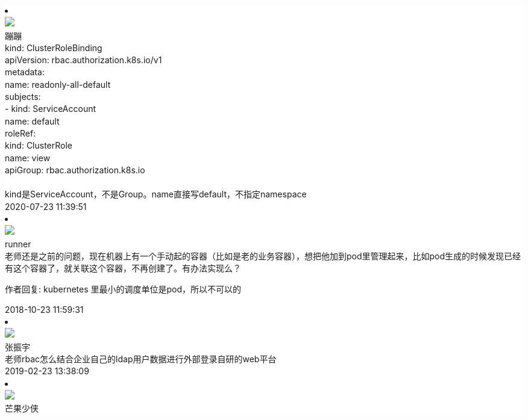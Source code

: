 </li>
<li>
<div class="_2sjJGcOH_0"><img src="https://static001.geekbang.org/account/avatar/00/1f/5d/c8/7ece6f4b.jpg"
  class="_3FLYR4bF_0">
<div class="_36ChpWj4_0">
  <div class="_2zFoi7sd_0"><span>蹦蹦</span>
  </div>
  <div class="_2_QraFYR_0">kind: ClusterRoleBinding<br>apiVersion: rbac.authorization.k8s.io&#47;v1<br>metadata:<br>  name: readonly-all-default<br>subjects:<br>- kind: ServiceAccount<br>  name: default<br>roleRef:<br>  kind: ClusterRole<br>  name: view<br>  apiGroup: rbac.authorization.k8s.io<br><br>kind是ServiceAccount，不是Group。name直接写default，不指定namespace<br></div>
  <div class="_10o3OAxT_0">
    
  </div>
  <div class="_3klNVc4Z_0">
    <div class="_3Hkula0k_0">2020-07-23 11:39:51</div>
  </div>
</div>
</div>
</li>
<li>
<div class="_2sjJGcOH_0"><img src="https://static001.geekbang.org/account/avatar/00/12/4f/eb/b5bb4227.jpg"
  class="_3FLYR4bF_0">
<div class="_36ChpWj4_0">
  <div class="_2zFoi7sd_0"><span>runner</span>
  </div>
  <div class="_2_QraFYR_0">老师还是之前的问题，现在机器上有一个手动起的容器（比如是老的业务容器），想把他加到pod里管理起来，比如pod生成的时候发现已经有这个容器了，就关联这个容器，不再创建了。有办法实现么？</div>
  <div class="_10o3OAxT_0">
    <p class="_3KxQPN3V_0">作者回复: kubernetes 里最小的调度单位是pod，所以不可以的</p>
  </div>
  <div class="_3klNVc4Z_0">
    <div class="_3Hkula0k_0">2018-10-23 11:59:31</div>
  </div>
</div>
</div>
</li>
<li>
<div class="_2sjJGcOH_0"><img src="https://static001.geekbang.org/account/avatar/00/11/40/c3/e545ba80.jpg"
  class="_3FLYR4bF_0">
<div class="_36ChpWj4_0">
  <div class="_2zFoi7sd_0"><span>张振宇</span>
  </div>
  <div class="_2_QraFYR_0">老师rbac怎么结合企业自己的ldap用户数据进行外部登录自研的web平台</div>
  <div class="_10o3OAxT_0">
    
  </div>
  <div class="_3klNVc4Z_0">
    <div class="_3Hkula0k_0">2019-02-23 13:38:09</div>
  </div>
</div>
</div>
</li>
<li>
<div class="_2sjJGcOH_0"><img src="https://static001.geekbang.org/account/avatar/00/14/9a/0f/da7ed75a.jpg"
  class="_3FLYR4bF_0">
<div class="_36ChpWj4_0">
  <div class="_2zFoi7sd_0"><span>芒果少侠</span>
  </div>
